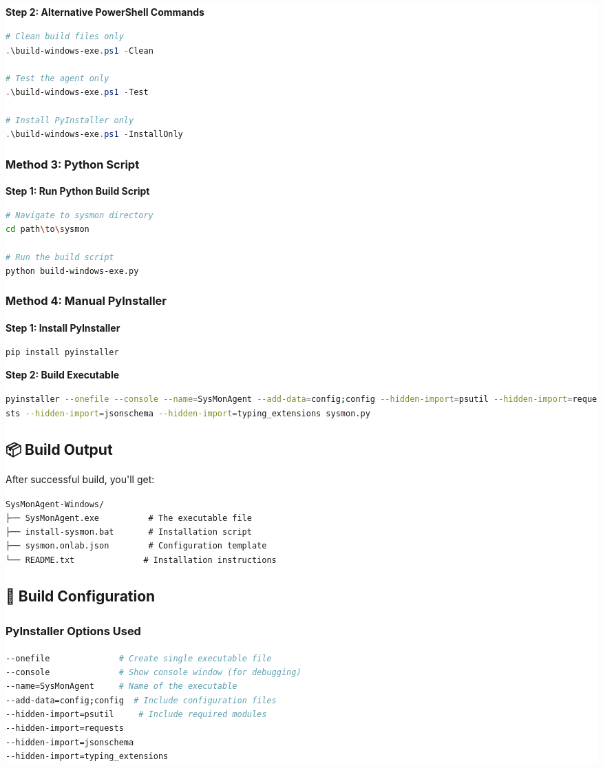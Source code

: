 **Step 2: Alternative PowerShell Commands**
```powershell
# Clean build files only
.\build-windows-exe.ps1 -Clean

# Test the agent only
.\build-windows-exe.ps1 -Test

# Install PyInstaller only
.\build-windows-exe.ps1 -InstallOnly
```

### Method 3: Python Script

**Step 1: Run Python Build Script**
```bash
# Navigate to sysmon directory
cd path\to\sysmon

# Run the build script
python build-windows-exe.py
```

### Method 4: Manual PyInstaller

**Step 1: Install PyInstaller**
```bash
pip install pyinstaller
```

**Step 2: Build Executable**
```bash
pyinstaller --onefile --console --name=SysMonAgent --add-data=config;config --hidden-import=psutil --hidden-import=requests --hidden-import=jsonschema --hidden-import=typing_extensions sysmon.py
```

## 📦 Build Output

After successful build, you'll get:

```
SysMonAgent-Windows/
├── SysMonAgent.exe          # The executable file
├── install-sysmon.bat       # Installation script
├── sysmon.onlab.json        # Configuration template
└── README.txt              # Installation instructions
```

## 🔧 Build Configuration

### PyInstaller Options Used

```bash
--onefile              # Create single executable file
--console              # Show console window (for debugging)
--name=SysMonAgent     # Name of the executable
--add-data=config;config  # Include configuration files
--hidden-import=psutil     # Include required modules
--hidden-import=requests
--hidden-import=jsonschema
--hidden-import=typing_extensions
```
